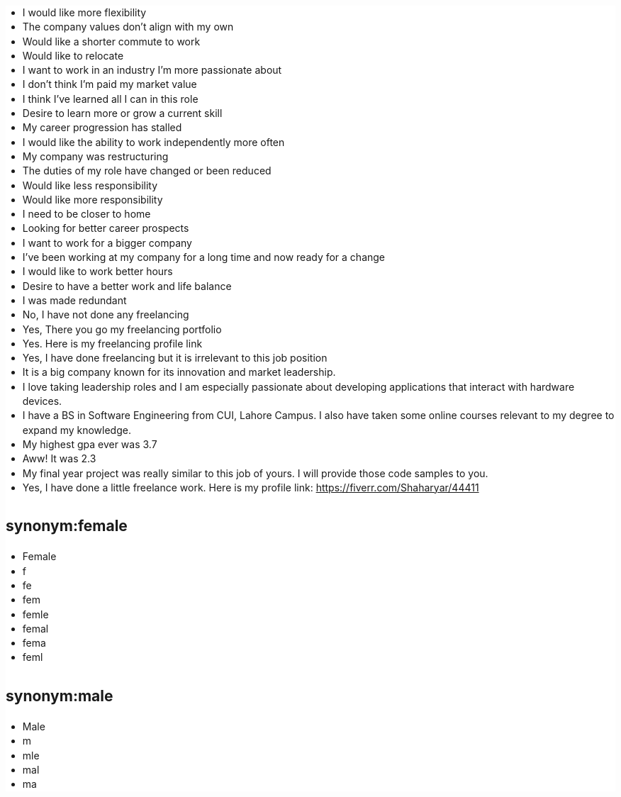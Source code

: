 - I would like more flexibility
- The company values don’t align with my own
- Would like a shorter commute to work
- Would like to relocate
- I want to work in an industry I’m more passionate about
- I don’t think I’m paid my market value
- I think I’ve learned all I can in this role
- Desire to learn more or grow a current skill
- My career progression has stalled
- I would like the ability to work independently more often
- My company was restructuring
- The duties of my role have changed or been reduced
- Would like less responsibility
- Would like more responsibility
- I need to be closer to home
- Looking for better career prospects
- I want to work for a bigger company
- I’ve been working at my company for a long time and now ready for a change
- I would like to work better hours
- Desire to have a better work and life balance
- I was made redundant
- No, I have not done any freelancing
- Yes, There you go my freelancing portfolio
- Yes. Here is my freelancing profile link
- Yes, I have done freelancing but it is irrelevant to this job position
- It is a big company known for its innovation and market leadership.
- I love taking leadership roles and I am especially passionate about developing applications that interact with hardware devices.
- I have a BS in Software Engineering from CUI, Lahore Campus. I also have taken some online courses relevant to my degree to expand my knowledge.
- My highest gpa ever was 3.7
- Aww! It was 2.3
- My final year project was really similar to this job of yours. I will provide those code samples to you.
- Yes, I have done a little freelance work. Here is my profile link: https://fiverr.com/Shaharyar/44411

## synonym:female
- Female
- f
- fe
- fem
- femle
- femal
- fema
- feml

## synonym:male
- Male
- m
- mle
- mal
- ma
